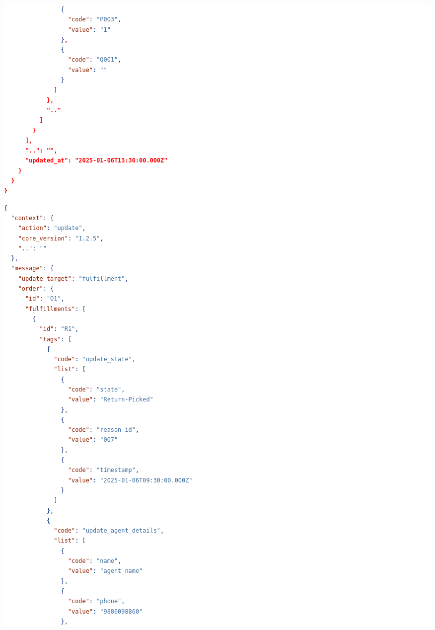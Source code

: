 ```json
                {
                  "code": "P003",
                  "value": "1"
                },
                {
                  "code": "Q001",
                  "value": ""
                }
              ]
            },
            ".."
          ]
        }
      ],
      "..": "",
      "updated_at": "2025-01-06T13:30:00.000Z"
    }
  }
}
```

```json
{
  "context": {
    "action": "update",
    "core_version": "1.2.5",
    "..": ""
  },
  "message": {
    "update_target": "fulfillment",
    "order": {
      "id": "O1",
      "fulfillments": [
        {
          "id": "R1",
          "tags": [
            {
              "code": "update_state",
              "list": [
                {
                  "code": "state",
                  "value": "Return-Picked"
                },
                {
                  "code": "reason_id",
                  "value": "007"
                },
                {
                  "code": "timestamp",
                  "value": "2025-01-06T09:30:00.000Z"
                }
              ]
            },
            {
              "code": "update_agent_details",
              "list": [
                {
                  "code": "name",
                  "value": "agent_name"
                },
                {
                  "code": "phone",
                  "value": "9886098860"
                },
```